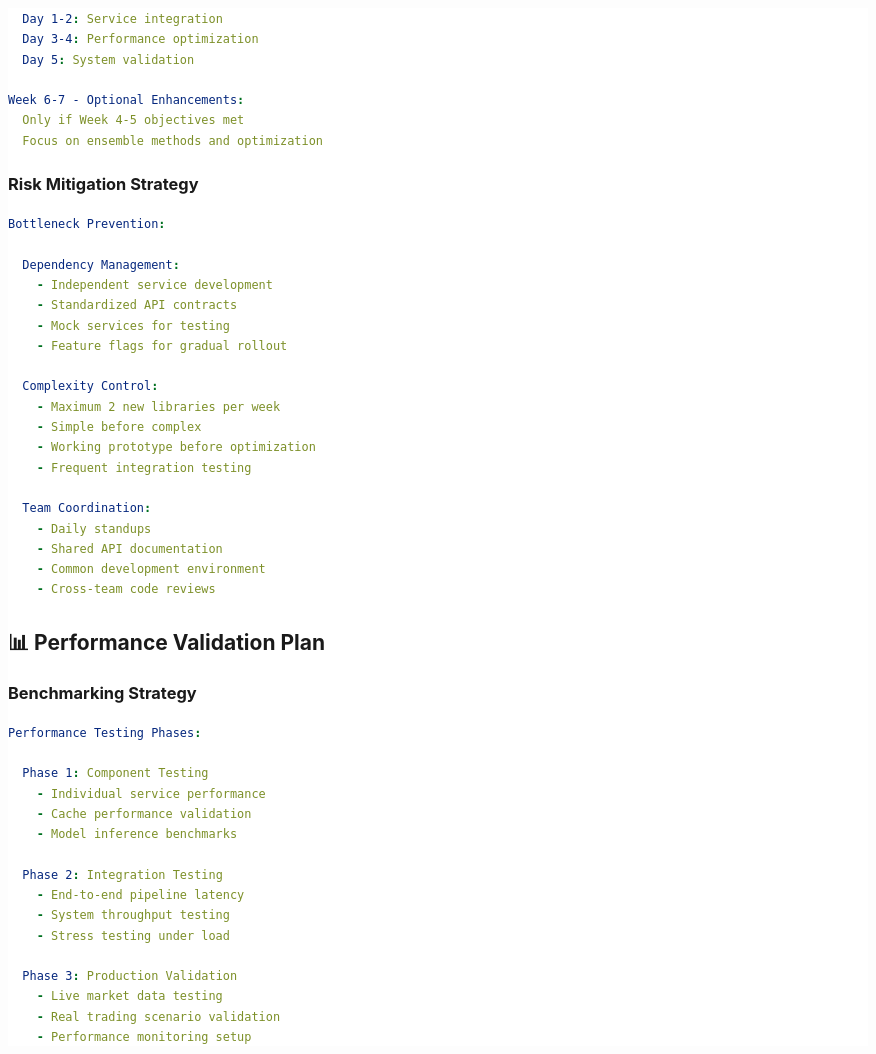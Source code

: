 ```yaml
  Day 1-2: Service integration
  Day 3-4: Performance optimization
  Day 5: System validation

Week 6-7 - Optional Enhancements:
  Only if Week 4-5 objectives met
  Focus on ensemble methods and optimization
```

### Risk Mitigation Strategy

```yaml
Bottleneck Prevention:

  Dependency Management:
    - Independent service development
    - Standardized API contracts
    - Mock services for testing
    - Feature flags for gradual rollout

  Complexity Control:
    - Maximum 2 new libraries per week
    - Simple before complex
    - Working prototype before optimization
    - Frequent integration testing

  Team Coordination:
    - Daily standups
    - Shared API documentation
    - Common development environment
    - Cross-team code reviews
```

## 📊 Performance Validation Plan

### Benchmarking Strategy

```yaml
Performance Testing Phases:

  Phase 1: Component Testing
    - Individual service performance
    - Cache performance validation
    - Model inference benchmarks

  Phase 2: Integration Testing
    - End-to-end pipeline latency
    - System throughput testing
    - Stress testing under load

  Phase 3: Production Validation
    - Live market data testing
    - Real trading scenario validation
    - Performance monitoring setup
```

